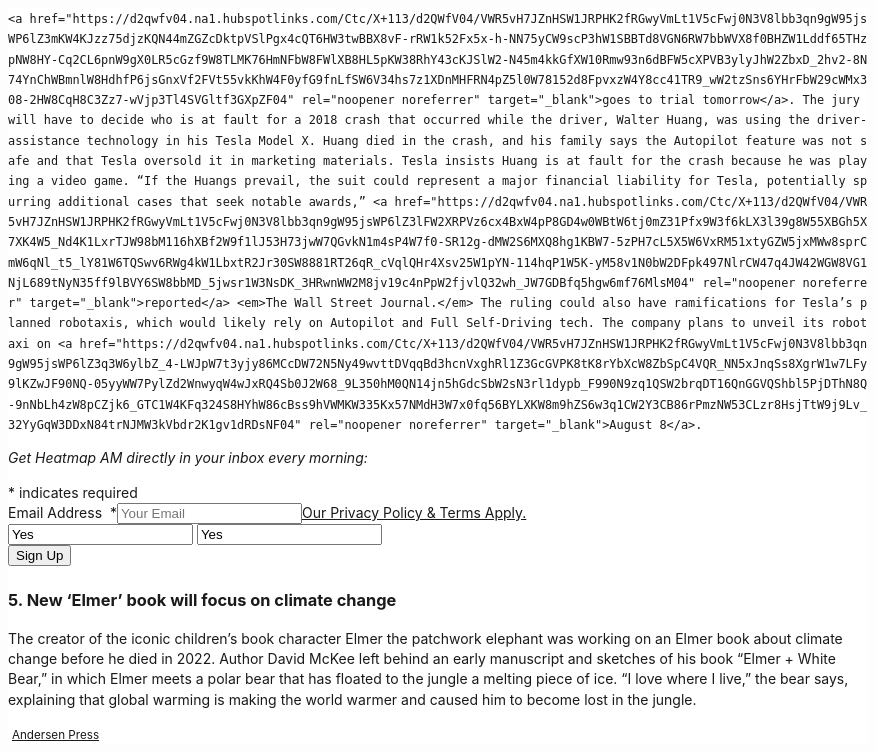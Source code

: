 	<a href="https://d2qwfv04.na1.hubspotlinks.com/Ctc/X+113/d2QWfV04/VWR5vH7JZnHSW1JRPHK2fRGwyVmLt1V5cFwj0N3V8lbb3qn9gW95jsWP6lZ3mKW4KJzz75djzKQN44mZGZcDktpVSlPgx4cQT6HW3twBBX8vF-rRW1k52Fx5x-h-NN75yCW9scP3hW1SBBTd8VGN6RW7bbWVX8f0BHZW1Lddf65THzpNW8HY-Cq2CL6pnW9gX0LR5cGzf9W8TLMK76HmNFbW8FWlXB8HL5pKW38RhY43cKJSlW2-N45m4kkGfXW10Rmw93n6dBFW5cXPVB3ylyJhW2ZbxD_2hv2-8N74YnChWBmnlW8HdhfP6jsGnxVf2FVt55vkKhW4F0yfG9fnLfSW6V34hs7z1XDnMHFRN4pZ5l0W78152d8FpvxzW4Y8cc41TR9_wW2tzSns6YHrFbW29cWMx308-2HW8CqH8C3Zz7-wVjp3Tl4SVGltf3GXpZF04" rel="noopener noreferrer" target="_blank">goes to trial tomorrow</a>. The jury will have to decide who is at fault for a 2018 crash that occurred while the driver, Walter Huang, was using the driver-assistance technology in his Tesla Model X. Huang died in the crash, and his family says the Autopilot feature was not safe and that Tesla oversold it in marketing materials. Tesla insists Huang is at fault for the crash because he was playing a video game. “If the Huangs prevail, the suit could represent a major financial liability for Tesla, potentially spurring additional cases that seek notable awards,” <a href="https://d2qwfv04.na1.hubspotlinks.com/Ctc/X+113/d2QWfV04/VWR5vH7JZnHSW1JRPHK2fRGwyVmLt1V5cFwj0N3V8lbb3qn9gW95jsWP6lZ3lFW2XRPVz6cx4BxW4pP8GD4w0WBtW6tj0mZ31Pfx9W3f6kLX3l39g8W55XBGh5X7XK4W5_Nd4K1LxrTJW98bM116hXBf2W9f1lJ53H73jwW7QGvkN1m4sP4W7f0-SR12g-dMW2S6MXQ8hg1KBW7-5zPH7cL5X5W6VxRM51xtyGZW5jxMWw8sprCmW6qNl_t5_lY81W6TQSwv6RWg4kW1LbxtR2Jr30SW8881RT26qR_cVqlQHr4Xsv25W1pYN-114hqP1W5K-yM58v1N0bW2DFpk497NlrCW47q4JW42WGW8VG1NjL689tNyN35ff9lBVY6SW8bbMD_5jwsr1W3NsDK_3HRwnWW2M8jv19c4nPpW2fjvlQ32wh_JW7GDBfq5hgw6mf76MlsM04" rel="noopener noreferrer" target="_blank">reported</a> <em>The Wall Street Journal.</em> The ruling could also have ramifications for Tesla’s planned robotaxis, which would likely rely on Autopilot and Full Self-Driving tech. The company plans to unveil its robotaxi on <a href="https://d2qwfv04.na1.hubspotlinks.com/Ctc/X+113/d2QWfV04/VWR5vH7JZnHSW1JRPHK2fRGwyVmLt1V5cFwj0N3V8lbb3qn9gW95jsWP6lZ3q3W6ylbZ_4-LWJpW7t3yjy86MCcDW72N5Ny49wvttDVqqBd3hcnVxghRl1Z3GcGVPK8tK8rYbXcW8ZbSpC4VQR_NN5xJnqSs8XgrW1w7LFy9lKZwJF90NQ-05yyWW7PylZd2WnwyqW4wJxRQ4Sb0J2W68_9L350hM0QN14jn5hGdcSbW2sN3rl1dypb_F990N9zq1QSW2brqDT16QnGGVQShbl5PjDThN8Q-9nNbLh4zW8pCZjk6_GTC1W4KFq324S8HYhW86cBss9hVWMKW335Kx57NMdH3W7x0fq56BYLXKW8m9hZS6w3q1CW2Y3CB86rPmzNW53CLzr8HsjTtW9j9Lv_32YyGqW3DDxN84trNJMW3kVbdr2K1gv1dRDsNF04" rel="noopener noreferrer" target="_blank">August 8</a>.
</p><div class="horizontal-rule"></div><p>
<em>
	Get Heatmap AM directly in your inbox every morning:<br/>
</em>
</p><p>
<div id="mc_embed_signup"><form action="https://news.us13.list-manage.com/subscribe/post?u=eacecbac4b1d10158b5b6fbad&id=c5c20b220f&f_id=00a03fe3f0" id="mc-embedded-subscribe-form" method="post" name="mc-embedded-subscribe-form" target="_self"><div id="mc_embed_signup_scroll"><div class="indicates-required"><span class="asterisk">*</span> indicates required</div><div class="mc-field-group"><label for="mce-EMAIL">Email Address  <span class="asterisk">*</span></label><input class="required email" id="mce-EMAIL" name="EMAIL" placeholder="Your Email" required="" type="email" value=""/><span class="helper_text" id="mce-EMAIL-HELPERTEXT"></span><a class="policy__link" href="/privacy-statement">Our Privacy Policy & Terms Apply.</a></div>
<li style="display:none!important;"><input checked="" id="mce-group[699211]-699211-2" name="group[699211][8]" type="checkbox" value="1"/></li>
<input class="hidden hs-am" name="mcam" type="text" value="Yes"/>
<input class="hidden hs-am" name="mcdaily" type="text" value="Yes"/>
<div class="clear" id="mce-responses"><div class="response" id="mce-error-response" style="display:none"></div><div class="response" id="mce-success-response" style="display:none"></div></div><div aria-hidden="true" style="position: absolute; left: -5000px;"><input name="b_eacecbac4b1d10158b5b6fbad_c5c20b220f" tabindex="-1" type="text" value=""/></div><div class="clear"><input class="button" id="mc-embedded-subscribe" name="subscribe" type="submit" value="Sign Up"/></div></div></form></div>
</p><div class="horizontal-rule"></div><h3>5. New ‘Elmer’ book will focus on climate change</h3><p>
	The creator of the iconic children’s book character Elmer the patchwork elephant was working on an Elmer book about climate change before he died in 2022. Author David McKee left behind an early manuscript and sketches of his book “Elmer + White Bear,” in which Elmer meets a polar bear that has floated to the jungle a melting piece of ice. “I love where I live,” the bear says, explaining that global warming is making the world warmer and caused him to become lost in the jungle.
</p><p class="shortcode-media shortcode-media-rebelmouse-image">
<img alt="" class="rm-shortcode" data-rm-shortcode-id="37458df59ed394edbdc3add259e4358e" data-rm-shortcode-name="rebelmouse-image" id="f8f5f" loading="lazy" src="https://heatmap.news/media-library/eyJhbGciOiJIUzI1NiIsInR5cCI6IkpXVCJ9.eyJpbWFnZSI6Imh0dHBzOi8vYXNzZXRzLnJibC5tcy81MTk0MzM4Ni9vcmlnaW4ucG5nIiwiZXhwaXJlc19hdCI6MTc1MzE0OTY5N30.uw4zu9IJ8dUpL9Um8A7z09r3d_w05DYorKXoxr4lUYU/image.png?width=980"/>
<small class="image-media media-photo-credit" placeholder="Add Photo Credit..."><a href="https://d2qwfv04.na1.hubspotlinks.com/Ctc/X+113/d2QWfV04/VWR5vH7JZnHSW1JRPHK2fRGwyVmLt1V5cFwj0N3V8l8q5nXHsW5BWr2F6lZ3plW5Gn1WX23frdYN7GGDRZTpXrbW7pN7MB4MRKJQW5Lty587TYqW5W2fv5S47jQN3FW1mgX4_1y74XPV6t4J55Yj3t9W4Lq4Vt15-K78W4Tfk606sRD0hV87WqL3lWVPKW2xSrTq1NNJKkW4dZ9fW15szMMW72YGNZ45x7LVW8DmR098R-1CBN5nB81Kz04ZQW3CYLtK64j0BjW2jdxST7Fsg5YW7Gs1Vw83QYG1W8cvYx643yM5TW6D0TGG951f6GVblqVj3jT-5KW4yrLbY7ZNV1jW6hW3v546b9vXW52mFRf4Mzj5PW2dWxKR2JfbsFW7x9jTF7Rp10gW2ZlYNC23Bd_hVVn1z08DM8Q7W5QkpTp7RCqD1VWgYYy2YtlkYW9dRrvN53P7SpW7gYPxd6MJvfDW87-wgg2CWHBbW3282148FQZVVf8TSSnx04" rel="noopener noreferrer" target="_blank">Andersen Press</a></small>